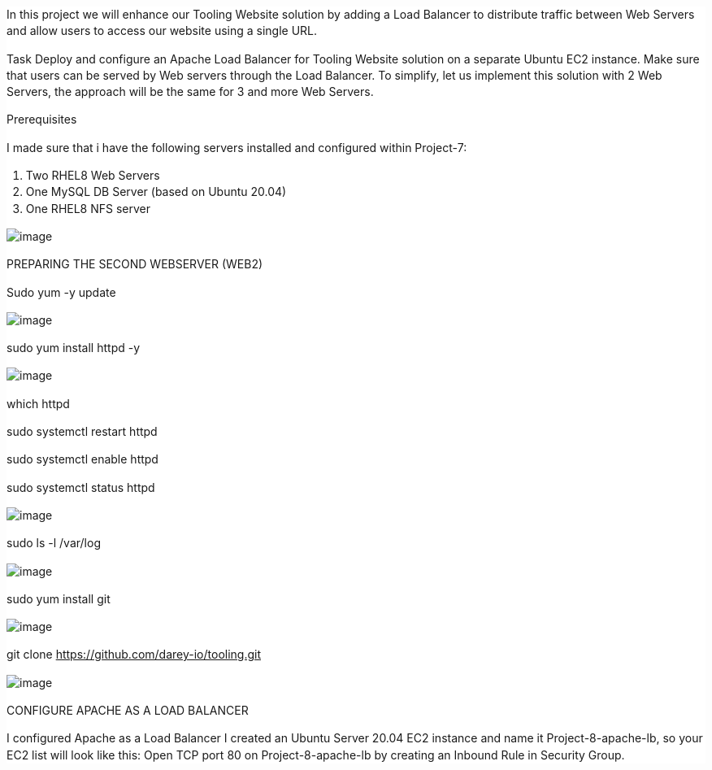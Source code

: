 In this project we will enhance our Tooling Website solution by adding a Load Balancer to distribute traffic between Web Servers and allow users to access our website
using a single URL.

Task
Deploy and configure an Apache Load Balancer for Tooling Website solution on a separate Ubuntu EC2 instance. Make sure that users can be served by
Web servers through the Load Balancer. To simplify, let us implement this solution with 2 Web Servers, the approach will be the same for 3 and more Web Servers.

Prerequisites

I made sure that i have the following servers installed and configured within Project-7:

1.	Two RHEL8 Web Servers
2.	One MySQL DB Server (based on Ubuntu 20.04)
3.	One RHEL8 NFS server


![image](https://user-images.githubusercontent.com/55473846/144192355-17419c0f-a639-4792-a9ab-296e3fcf3e2a.png)

PREPARING THE SECOND WEBSERVER (WEB2)

Sudo yum -y update

![image](https://user-images.githubusercontent.com/55473846/144192468-261d7f67-1f98-464b-8558-df5f0ae2ffa4.png)

sudo yum install httpd -y

![image](https://user-images.githubusercontent.com/55473846/144192573-93455bd7-f5b6-4fd7-8f97-3b944238da94.png)

which httpd

sudo systemctl restart httpd

sudo systemctl enable httpd

sudo systemctl status httpd

![image](https://user-images.githubusercontent.com/55473846/144192739-83f2641e-688f-4c1e-a841-3b87e1692331.png)

sudo ls -l /var/log

![image](https://user-images.githubusercontent.com/55473846/144192805-22ff2b07-3c15-4437-92f5-307a6b8ff999.png)

sudo yum install git


![image](https://user-images.githubusercontent.com/55473846/144192906-bd270cc0-37d5-4f64-a097-450cfd347b1c.png)

 
git clone https://github.com/darey-io/tooling.git


![image](https://user-images.githubusercontent.com/55473846/144193070-cb768123-080a-4126-bc99-19a46d3e8fc4.png)

CONFIGURE APACHE AS A LOAD BALANCER

I configured Apache as a Load Balancer
I created an Ubuntu Server 20.04 EC2 instance and name it Project-8-apache-lb, so your EC2 list will look like this:
Open TCP port 80 on Project-8-apache-lb by creating an Inbound Rule in Security Group.
